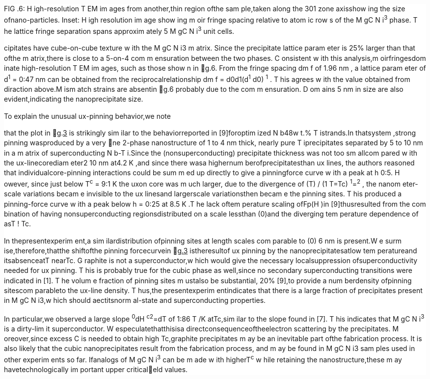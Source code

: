 
FIG .6: H igh-resolution T EM im ages from another,thin region ofthe sam ple,taken along the 301 zone axisshow ing the size ofnano-particles. Inset: H igh resolution im age show ing m oir fringe spacing relative to atom ic row s of the M gC N i<sup>3</sup> phase. T he lattice fringe separation spans approxim ately 5 M gC N i<sup>3</sup> unit cells.

cipitates have cube-on-cube texture w ith the M gC N i3 m atrix. Since the precipitate lattice param eter is 25% larger than that ofthe m atrix,there is close to a 5-on-4 com m ensuration between the two phases. C onsistent w ith this analysis,m oirfringesdom inate high-resolution T EM im ages, such as those show n in g.6. From the fringe spacing dm f of 1.96 nm , a lattice param eter of d<sup>1</sup> = 0:47 nm can be obtained from the reciprocalrelationship dm f = d0d1(d<sup>1</sup> d0) <sup>1</sup> . T his agrees w ith the value obtained from diraction above.M ism atch strains are absentin g.6 probably due to the com m ensuration. D om ains 5 nm in size are also evident,indicating the nanoprecipitate size.

To explain the unusual
ux-pinning behavior,we note

<span id="page-3-0"></span>that the plot in g.[3](#page-2-0) is strikingly sim ilar to the behaviorreported in [9]foroptim ized N b48w t.% T istrands.In thatsystem ,strong pinning wasproduced by a very ne 2-phase nanostructure of 1 to 4 nm thick, nearly pure T iprecipitates separated by 5 to 10 nm in a m atrix of superconducting N b-T i.Since the (nonsuperconducting) precipitate thickness was not too sm allcom pared w ith the
ux-linecorediam eter2 10 nm at4.2 K ,and since there wasa highernum berofprecipitatesthan 
ux lines, the authors reasoned that individualcore-pinning interactions could be sum m ed up directly to give a pinningforce curve w ith a peak at h 0:5. H owever, since just below T<sup>c</sup> = 9:1 K the 
uxon core was m uch larger, due to the divergence of (T) / (1 T=Tc) <sup>1</sup>=<sup>2</sup> , the nanom eter-scale variations becam e invisible to the 
ux linesand largerscale variationsthen becam e the pinning sites. T his produced a pinning-force curve w ith a peak below h = 0:25 at 8.5 K .T he lack oftem perature scaling ofFp(H )in [9]thusresulted from the com bination of having nonsuperconducting regionsdistributed on a scale lessthan (0)and the diverging tem perature dependence of asT ! Tc.

In thepresentexperim ent,a sim ilardistribution ofpinning sites at length scales com parable to (0) 6 nm is present.W e surm ise,therefore,thatthe shiftofthe pinning forcecurvein g[.3](#page-2-0) istheresultof
ux pinning by the nanoprecipitatesatlow tem peratureand itsabsenceatT nearTc. G raphite is not a superconductor,w hich would give the necessary localsuppression ofsuperconductivity needed for 
ux pinning. T his is probably true for the cubic phase as well,since no secondary superconducting transitions were indicated in [1]. T he volum e fraction of pinning sites m ustalso be substantial, 20% [9],to provide a num berdensity ofpinning sitescom parableto the ux-line density. T hus,the presentexperim entindicates that there is a large fraction of precipitates present in M gC N i3,w hich should aectitsnorm al-state and superconducting properties.

In particular,we observed a large slope <sup>0</sup>dH <sup>c</sup><sup>2</sup>=dT of 1:86 T /K atTc,sim ilar to the slope found in [7]. T his indicates that M gC N i<sup>3</sup> is a dirty-lim it superconductor. W especulatethatthisisa directconsequenceoftheelectron scattering by the precipitates. M oreover,since excess C is needed to obtain high Tc,graphite precipitates m ay be an inevitable part ofthe fabrication process. It is also likely that the cubic nanoprecipitates result from the fabrication process, and m ay be found in M gC N i3 sam ples used in other experim ents so far. Ifanalogs of M gC N i<sup>3</sup> can be m ade w ith higherT<sup>c</sup> w hile retaining the nanostructure,these m ay havetechnologically im portant upper criticaleld values.

